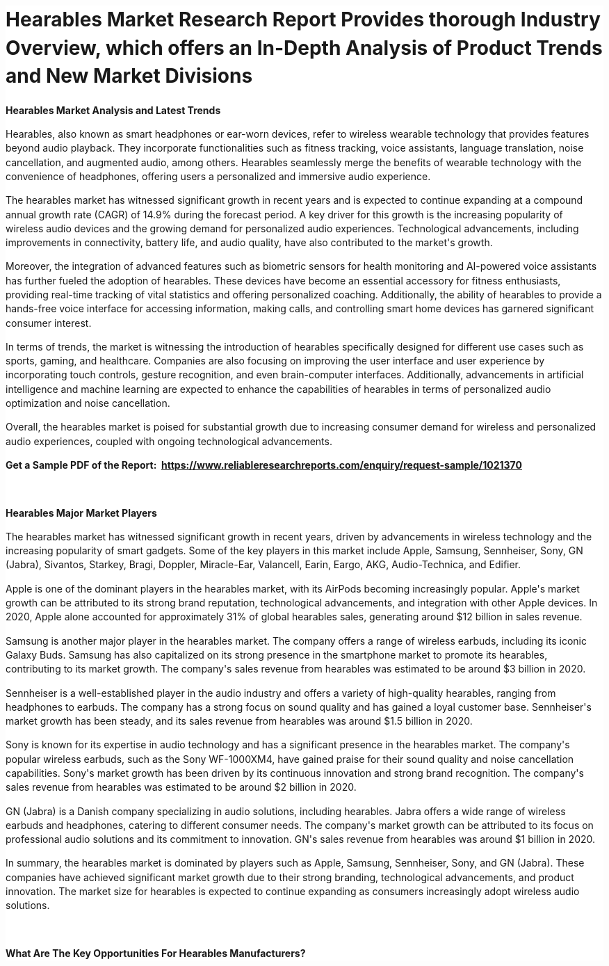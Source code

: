<p><h1>Hearables Market Research Report Provides thorough Industry Overview, which offers an In-Depth Analysis of Product Trends and New Market Divisions</h1></p><p><strong>Hearables Market Analysis and Latest Trends</strong></p>
<p><p>Hearables, also known as smart headphones or ear-worn devices, refer to wireless wearable technology that provides features beyond audio playback. They incorporate functionalities such as fitness tracking, voice assistants, language translation, noise cancellation, and augmented audio, among others. Hearables seamlessly merge the benefits of wearable technology with the convenience of headphones, offering users a personalized and immersive audio experience.</p><p>The hearables market has witnessed significant growth in recent years and is expected to continue expanding at a compound annual growth rate (CAGR) of 14.9% during the forecast period. A key driver for this growth is the increasing popularity of wireless audio devices and the growing demand for personalized audio experiences. Technological advancements, including improvements in connectivity, battery life, and audio quality, have also contributed to the market's growth.</p><p>Moreover, the integration of advanced features such as biometric sensors for health monitoring and AI-powered voice assistants has further fueled the adoption of hearables. These devices have become an essential accessory for fitness enthusiasts, providing real-time tracking of vital statistics and offering personalized coaching. Additionally, the ability of hearables to provide a hands-free voice interface for accessing information, making calls, and controlling smart home devices has garnered significant consumer interest.</p><p>In terms of trends, the market is witnessing the introduction of hearables specifically designed for different use cases such as sports, gaming, and healthcare. Companies are also focusing on improving the user interface and user experience by incorporating touch controls, gesture recognition, and even brain-computer interfaces. Additionally, advancements in artificial intelligence and machine learning are expected to enhance the capabilities of hearables in terms of personalized audio optimization and noise cancellation.</p><p>Overall, the hearables market is poised for substantial growth due to increasing consumer demand for wireless and personalized audio experiences, coupled with ongoing technological advancements.</p></p>
<p><strong>Get a Sample PDF of the Report:&nbsp; <a href="https://www.reliableresearchreports.com/enquiry/request-sample/1021370">https://www.reliableresearchreports.com/enquiry/request-sample/1021370</a></strong></p>
<p>&nbsp;</p>
<p><strong>Hearables Major Market Players</strong></p>
<p><p>The hearables market has witnessed significant growth in recent years, driven by advancements in wireless technology and the increasing popularity of smart gadgets. Some of the key players in this market include Apple, Samsung, Sennheiser, Sony, GN (Jabra), Sivantos, Starkey, Bragi, Doppler, Miracle-Ear, Valancell, Earin, Eargo, AKG, Audio-Technica, and Edifier.</p><p>Apple is one of the dominant players in the hearables market, with its AirPods becoming increasingly popular. Apple's market growth can be attributed to its strong brand reputation, technological advancements, and integration with other Apple devices. In 2020, Apple alone accounted for approximately 31% of global hearables sales, generating around $12 billion in sales revenue.</p><p>Samsung is another major player in the hearables market. The company offers a range of wireless earbuds, including its iconic Galaxy Buds. Samsung has also capitalized on its strong presence in the smartphone market to promote its hearables, contributing to its market growth. The company's sales revenue from hearables was estimated to be around $3 billion in 2020.</p><p>Sennheiser is a well-established player in the audio industry and offers a variety of high-quality hearables, ranging from headphones to earbuds. The company has a strong focus on sound quality and has gained a loyal customer base. Sennheiser's market growth has been steady, and its sales revenue from hearables was around $1.5 billion in 2020.</p><p>Sony is known for its expertise in audio technology and has a significant presence in the hearables market. The company's popular wireless earbuds, such as the Sony WF-1000XM4, have gained praise for their sound quality and noise cancellation capabilities. Sony's market growth has been driven by its continuous innovation and strong brand recognition. The company's sales revenue from hearables was estimated to be around $2 billion in 2020.</p><p>GN (Jabra) is a Danish company specializing in audio solutions, including hearables. Jabra offers a wide range of wireless earbuds and headphones, catering to different consumer needs. The company's market growth can be attributed to its focus on professional audio solutions and its commitment to innovation. GN's sales revenue from hearables was around $1 billion in 2020.</p><p>In summary, the hearables market is dominated by players such as Apple, Samsung, Sennheiser, Sony, and GN (Jabra). These companies have achieved significant market growth due to their strong branding, technological advancements, and product innovation. The market size for hearables is expected to continue expanding as consumers increasingly adopt wireless audio solutions.</p></p>
<p>&nbsp;</p>
<p><strong>What Are The Key Opportunities For Hearables Manufacturers?</strong></p>